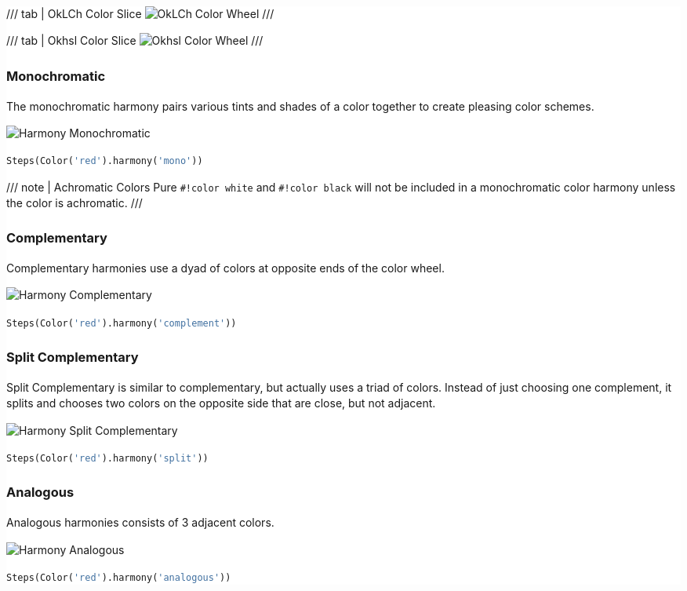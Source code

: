 /// tab | OkLCh Color Slice
![OkLCh Color Wheel](images/oklch-color-wheel.png)
///

/// tab | Okhsl Color Slice
![Okhsl Color Wheel](images/okhsl-color-wheel.png)
///

### Monochromatic

The monochromatic harmony pairs various tints and shades of a color together to create pleasing color schemes.

![Harmony Monochromatic](images/harmony-mono.png)

```py play
Steps(Color('red').harmony('mono'))
```

/// note | Achromatic Colors
Pure `#!color white` and `#!color black` will not be included in a monochromatic color harmony unless the color is
achromatic.
///

### Complementary

Complementary harmonies use a dyad of colors at opposite ends of the color wheel.

![Harmony Complementary](images/harmony-complement.png)

```py play
Steps(Color('red').harmony('complement'))
```

### Split Complementary

Split Complementary is similar to complementary, but actually uses a triad of colors. Instead of just choosing one
complement, it splits and chooses two colors on the opposite side that are close, but not adjacent.

![Harmony Split Complementary](images/harmony-split-complement.png)

```py play
Steps(Color('red').harmony('split'))
```

### Analogous

Analogous harmonies consists of 3 adjacent colors.

![Harmony Analogous](images/harmony-analogous.png)

```py play
Steps(Color('red').harmony('analogous'))
```
